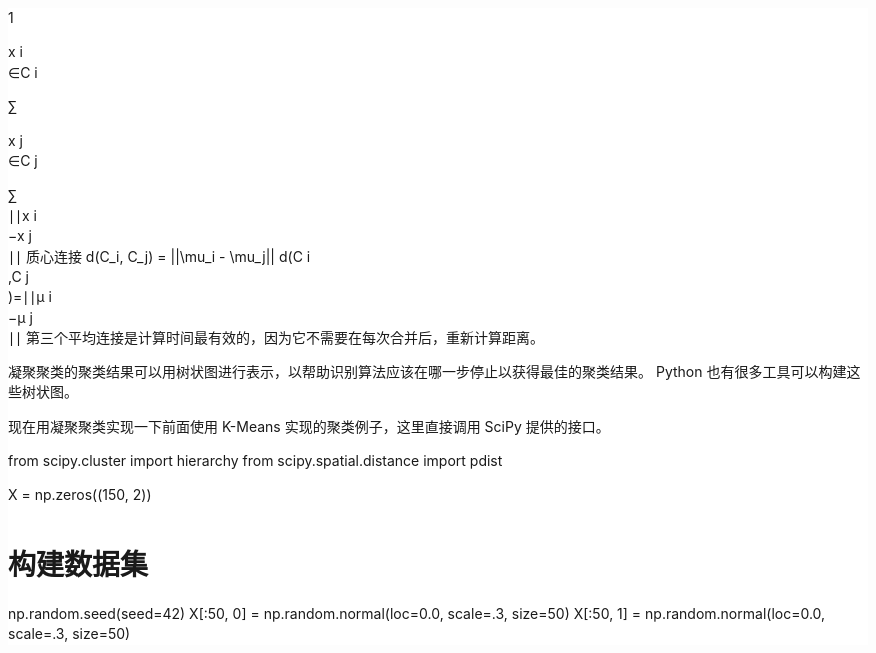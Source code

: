 1
​	
  
x 
i
​	
 ∈C 
i
​	
 
∑
​	
  
x 
j
​	
 ∈C 
j
​	
 
∑
​	
 ∣∣x 
i
​	
 −x 
j
​	
 ∣∣
质心连接
d(C_i, C_j) = ||\mu_i - \mu_j||
d(C 
i
​	
 ,C 
j
​	
 )=∣∣μ 
i
​	
 −μ 
j
​	
 ∣∣
第三个平均连接是计算时间最有效的，因为它不需要在每次合并后，重新计算距离。

凝聚聚类的聚类结果可以用树状图进行表示，以帮助识别算法应该在哪一步停止以获得最佳的聚类结果。 Python 也有很多工具可以构建这些树状图。

现在用凝聚聚类实现一下前面使用 K-Means 实现的聚类例子，这里直接调用 SciPy 提供的接口。

from scipy.cluster import hierarchy
from scipy.spatial.distance import pdist

X = np.zeros((150, 2))
# 构建数据集
np.random.seed(seed=42)
X[:50, 0] = np.random.normal(loc=0.0, scale=.3, size=50)
X[:50, 1] = np.random.normal(loc=0.0, scale=.3, size=50)
